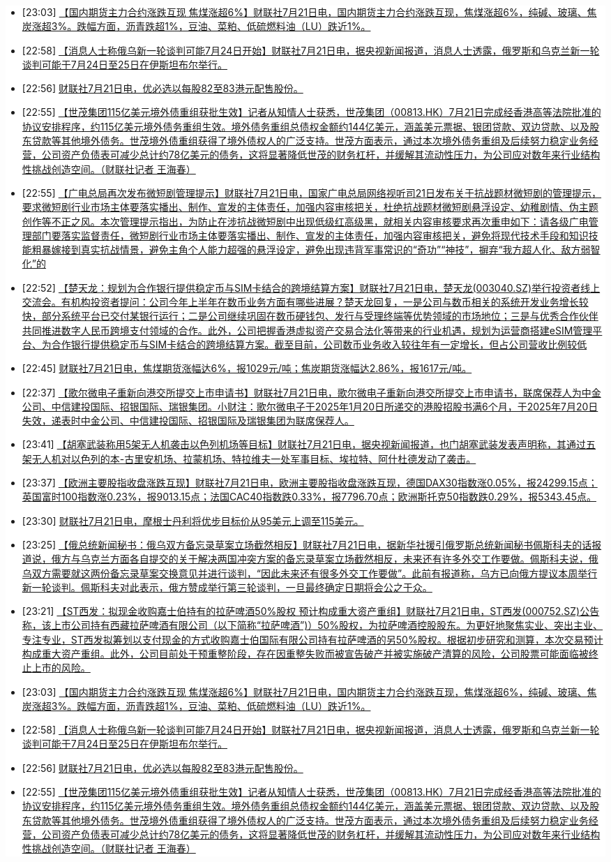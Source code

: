   - [23:03] [【国内期货主力合约涨跌互现 焦煤涨超6%】财联社7月21日电，国内期货主力合约涨跌互现，焦煤涨超6%，纯碱、玻璃、焦炭涨超3%。跌幅方面，沥青跌超1%，豆油、菜粕、低硫燃料油（LU）跌近1%。](https://www.cls.cn/detail/2091752)

  - [22:58] [【消息人士称俄乌新一轮谈判可能7月24日开始】财联社7月21日电，据央视新闻报道，消息人士透露，俄罗斯和乌克兰新一轮谈判可能于7月24日至25日在伊斯坦布尔举行。](https://www.cls.cn/detail/2091750)

  - [22:56] [财联社7月21日电，优必选以每股82至83港元配售股份。](https://www.cls.cn/detail/2091749)

  - [22:55] [【世茂集团115亿美元境外债重组获批生效】记者从知情人士获悉，世茂集团（00813.HK）7月21日完成经香港高等法院批准的协议安排程序，约115亿美元境外债务重组生效。境外债务重组总债权金额约144亿美元，涵盖美元票据、银团贷款、双边贷款、以及股东贷款等其他境外债务。世茂境外债重组获得了境外债权人的广泛支持。世茂方面表示，通过本次境外债务重组及后续努力稳定业务经营，公司资产负债表可减少总计约78亿美元的债务，这将显著降低世茂的财务杠杆，并缓解其流动性压力，为公司应对数年来行业结构性挑战创造空间。（财联社记者 王海春）](https://www.cls.cn/detail/2091748)

  - [22:55] [【广电总局再次发布微短剧管理提示】财联社7月21日电，国家广电总局网络视听司21日发布关于抗战题材微短剧的管理提示，要求微短剧行业市场主体要落实播出、制作、宣发的主体责任，加强内容审核把关，杜绝抗战题材微短剧悬浮设定、幼稚剧情、伪主题创作等不正之风。本次管理提示指出，为防止在涉抗战微短剧中出现低级红高级黑，就相关内容审核要求再次重申如下：请各级广电管理部门要落实监督责任，微短剧行业市场主体要落实播出、制作、宣发的主体责任，加强内容审核把关，避免将现代技术手段和知识技能粗暴嫁接到真实抗战情景，避免主角个人能力超强的悬浮设定，避免出现违背军事常识的“奇功”“神技”，摒弃“我方超人化、敌方弱智化”的](https://www.cls.cn/detail/2091747)

  - [22:52] [【楚天龙：规划为合作银行提供稳定币与SIM卡结合的跨境结算方案】财联社7月21日电，楚天龙(003040.SZ)举行投资者线上交流会。有机构投资者提问：公司今年上半年在数币业务方面有哪些进展？楚天龙回复，一是公司与数币相关的系统开发业务增长较快，部分系统平台已交付某银行运行；二是公司继续巩固在数币硬钱包、发行与受理终端等优势领域的市场地位；三是与优秀合作伙伴共同推进数字人民币跨境支付领域的合作。此外，公司把握香港虚拟资产交易合法化等带来的行业机遇，规划为运营商搭建eSIM管理平台、为合作银行提供稳定币与SIM卡结合的跨境结算方案。截至目前，公司数币业务收入较往年有一定增长，但占公司营收比例较低](https://www.cls.cn/detail/2091746)

  - [22:45] [财联社7月21日电，焦煤期货涨幅达6%，报1029元/吨；焦炭期货涨幅达2.86%，报1617元/吨。](https://www.cls.cn/detail/2091743)

  - [22:37] [【歌尔微电子重新向港交所提交上市申请书】财联社7月21日电，歌尔微电子重新向港交所提交上市申请书，联席保荐人为中金公司、中信建投国际、招银国际、瑞银集团。小财注：歌尔微电子于2025年1月20日所递交的港股招股书满6个月，于2025年7月20日失效，递表时中金公司、中信建投国际、招银国际及瑞银集团为联席保荐人。](https://www.cls.cn/detail/2091738)

  - [23:41] [【胡塞武装称用5架无人机袭击以色列机场等目标】财联社7月21日电，据央视新闻报道，也门胡塞武装发表声明称，其通过五架无人机对以色列的本-古里安机场、拉蒙机场、特拉维夫一处军事目标、埃拉特、阿什杜德发动了袭击。](https://www.cls.cn/detail/2091769)

  - [23:37] [【欧洲主要股指收盘涨跌互现】财联社7月21日电，欧洲主要股指收盘涨跌互现，德国DAX30指数涨0.05%，报24299.15点；英国富时100指数涨0.23%，报9013.15点；法国CAC40指数跌0.33%，报7796.70点；欧洲斯托克50指数跌0.29%，报5343.45点。](https://www.cls.cn/detail/2091768)

  - [23:30] [财联社7月21日电，摩根士丹利将优步目标价从95美元上调至115美元。](https://www.cls.cn/detail/2091767)

  - [23:25] [【俄总统新闻秘书：俄乌双方备忘录草案立场截然相反】财联社7月21日电，据新华社援引俄罗斯总统新闻秘书佩斯科夫的话报道说，俄方与乌克兰方面各自提交的关于解决两国冲突方案的备忘录草案立场截然相反，未来还有许多外交工作要做。佩斯科夫说，俄乌双方需要就这两份备忘录草案交换意见并进行谈判，“因此未来还有很多外交工作要做”。此前有报道称，乌方已向俄方提议本周举行新一轮谈判。佩斯科夫对此表示，俄方赞成举行第三轮谈判，一旦最终确定日期将会公之于众。](https://www.cls.cn/detail/2091766)

  - [23:21] [【ST西发：拟现金收购嘉士伯持有的拉萨啤酒50%股权 预计构成重大资产重组】财联社7月21日电，ST西发(000752.SZ)公告称，该上市公司持有西藏拉萨啤酒有限公司（以下简称“拉萨啤酒”)）50%股权，为拉萨啤酒控股股东。为更好地聚焦实业、突出主业、专注专业，ST西发拟筹划以支付现金的方式收购嘉士伯国际有限公司持有拉萨啤酒的另50%股权。根据初步研究和测算，本次交易预计构成重大资产重组。此外，公司目前处于预重整阶段，存在因重整失败而被宣告破产并被实施破产清算的风险，公司股票可能面临被终止上市的风险。](https://www.cls.cn/detail/2091762)

  - [23:03] [【国内期货主力合约涨跌互现 焦煤涨超6%】财联社7月21日电，国内期货主力合约涨跌互现，焦煤涨超6%，纯碱、玻璃、焦炭涨超3%。跌幅方面，沥青跌超1%，豆油、菜粕、低硫燃料油（LU）跌近1%。](https://www.cls.cn/detail/2091752)

  - [22:58] [【消息人士称俄乌新一轮谈判可能7月24日开始】财联社7月21日电，据央视新闻报道，消息人士透露，俄罗斯和乌克兰新一轮谈判可能于7月24日至25日在伊斯坦布尔举行。](https://www.cls.cn/detail/2091750)

  - [22:56] [财联社7月21日电，优必选以每股82至83港元配售股份。](https://www.cls.cn/detail/2091749)

  - [22:55] [【世茂集团115亿美元境外债重组获批生效】记者从知情人士获悉，世茂集团（00813.HK）7月21日完成经香港高等法院批准的协议安排程序，约115亿美元境外债务重组生效。境外债务重组总债权金额约144亿美元，涵盖美元票据、银团贷款、双边贷款、以及股东贷款等其他境外债务。世茂境外债重组获得了境外债权人的广泛支持。世茂方面表示，通过本次境外债务重组及后续努力稳定业务经营，公司资产负债表可减少总计约78亿美元的债务，这将显著降低世茂的财务杠杆，并缓解其流动性压力，为公司应对数年来行业结构性挑战创造空间。（财联社记者 王海春）](https://www.cls.cn/detail/2091748)
